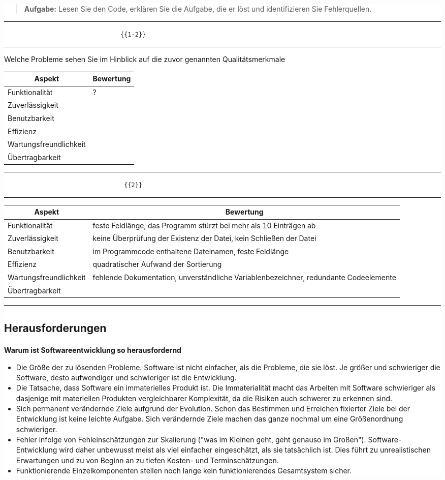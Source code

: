 
> **Aufgabe:** Lesen Sie den Code, erklären Sie die Aufgabe, die er löst und identifizieren Sie Fehlerquellen.


*******************************************************************************

                                    {{1-2}}
*******************************************************************************

Welche Probleme sehen Sie im Hinblick auf die zuvor genannten Qualitätsmerkmale


| Aspekt                 | Bewertung |
| ---------------------- | --------- |
| Funktionalität         | ?         |
| Zuverlässigkeit        |           |
| Benutzbarkeit          |           |
| Effizienz              |           |
| Wartungsfreundlichkeit |           |
| Übertragbarkeit        |           |

*******************************************************************************

                                     {{2}}
*******************************************************************************

| Aspekt                 | Bewertung                                                         |
| ---------------------- | ----------------------------------------------------------------- |
| Funktionalität         | feste Feldlänge, das Programm stürzt bei mehr als 10 Einträgen ab |
| Zuverlässigkeit        | keine Überprüfung der Existenz der Datei, kein Schließen der Datei                          |
| Benutzbarkeit          | im Programmcode enthaltene Dateinamen, feste Feldlänge            |
| Effizienz              | quadratischer Aufwand der Sortierung                              |
| Wartungsfreundlichkeit | fehlende Dokumentation, unverständliche Variablenbezeichner, redundante Codeelemente       |
| Übertragbarkeit        |                                                                   |

*******************************************************************************

## Herausforderungen

**Warum ist Softwareentwicklung so herausfordernd**

* Die Größe der zu lösenden Probleme. Software ist nicht einfacher, als die Probleme, die sie löst. Je größer und schwieriger die Software, desto aufwendiger und schwieriger ist die Entwicklung.
* Die Tatsache, dass Software ein immaterielles Produkt ist. Die Immaterialität macht das Arbeiten mit Software schwieriger als dasjenige mit materiellen Produkten vergleichbarer Komplexität, da die Risiken auch schwerer zu erkennen sind.
* Sich permanent verändernde Ziele aufgrund der Evolution. Schon das Bestimmen und Erreichen fixierter Ziele bei der Entwicklung ist keine leichte Aufgabe. Sich verändernde Ziele machen das ganze nochmal um eine Größenordnung schwieriger.
* Fehler infolge von Fehleinschätzungen zur Skalierung ("was im Kleinen geht, geht genauso im Großen"). Software-Entwicklung wird daher unbewusst meist als viel einfacher eingeschätzt, als sie tatsächlich ist. Dies führt zu unrealistischen Erwartungen und zu von Beginn an zu tiefen Kosten- und Terminschätzungen.
* Funktionierende Einzelkomponenten stellen noch lange kein funktionierendes Gesamtsystem sicher.
